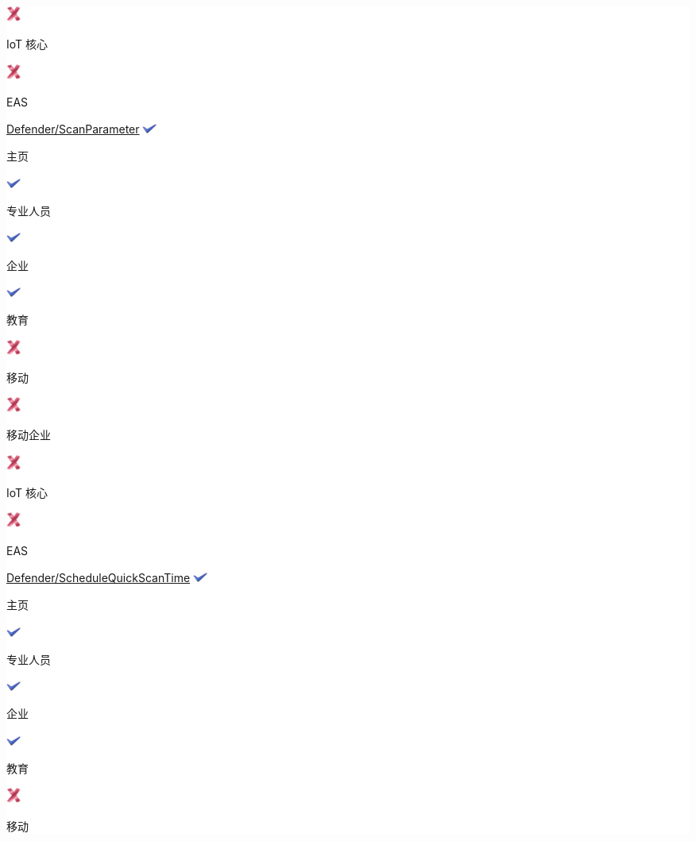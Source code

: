 <td style="vertical-align:top"><img src="images/CrossMark.png" alt="cross mark"/><p>IoT 核心</p>
</td>
<td style="vertical-align:top"><img src="images/CrossMark.png" alt="cross mark"/><p>EAS</p>
</td>
</tr>
<tr>
<td style="vertical-align:top"><a href="#defender-scanparameter">Defender/ScanParameter</a></td>
<td style="vertical-align:top"><img src="images/CheckMark.png" alt="check mark"/><p>主页 </p>
</td>
<td style="vertical-align:top"><img src="images/CheckMark.png" alt="check mark"/><p>专业人员</p>
</td>
<td style="vertical-align:top"><img src="images/CheckMark.png" alt="check mark"/><p>企业</p>
</td>
<td style="vertical-align:top"><img src="images/CheckMark.png" alt="check mark"/><p>教育</p>
</td>
<td style="vertical-align:top"><img src="images/CrossMark.png" alt="cross mark"/><p>移动</p>
</td>
<td style="vertical-align:top"><img src="images/CrossMark.png" alt="cross mark"/><p>移动企业</p>
</td>
<td style="vertical-align:top"><img src="images/CrossMark.png" alt="cross mark"/><p>IoT 核心</p>
</td>
<td style="vertical-align:top"><img src="images/CrossMark.png" alt="cross mark"/><p>EAS</p>
</td>
</tr>
<tr>
<td style="vertical-align:top"><a href="#defender-schedulequickscantime">Defender/ScheduleQuickScanTime</a></td>
<td style="vertical-align:top"><img src="images/CheckMark.png" alt="check mark"/><p>主页 </p>
</td>
<td style="vertical-align:top"><img src="images/CheckMark.png" alt="check mark"/><p>专业人员</p>
</td>
<td style="vertical-align:top"><img src="images/CheckMark.png" alt="check mark"/><p>企业</p>
</td>
<td style="vertical-align:top"><img src="images/CheckMark.png" alt="check mark"/><p>教育</p>
</td>
<td style="vertical-align:top"><img src="images/CrossMark.png" alt="cross mark"/><p>移动</p>
</td>
